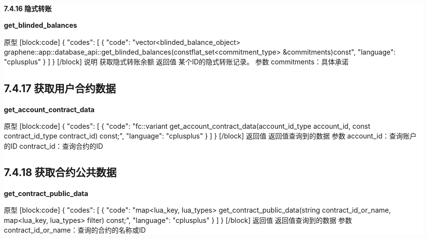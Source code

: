 **7.4.16 隐式转账**

**get_blinded_balances** 

原型
[block:code]
{
  "codes": [
    {
      "code": "vector<blinded_balance_object> graphene::app::database_api::get_blinded_balances(constflat_set<commitment_type> &commitments)const",
      "language": "cplusplus"
    }
  ]
}
[/block]
说明
获取隐式转账余额
返回值
某个ID的隐式转账记录。
参数
commitments：具体承诺

## 7.4.17 获取用户合约数据

**get_account_contract_data**

原型
[block:code]
{
  "codes": [
    {
      "code": "fc::variant get_account_contract_data(account_id_type account_id, const contract_id_type contract_id) const;",
      "language": "cplusplus"
    }
  ]
}
[/block]
返回值
返回值查询到的数据
参数
account_id：查询账户的ID
contract_id：查询合约的ID

## 7.4.18 获取合约公共数据

**get_contract_public_data**

原型
[block:code]
{
  "codes": [
    {
      "code": "map<lua_key, lua_types> get_contract_public_data(string contract_id_or_name, map<lua_key, lua_types> filter) const;",
      "language": "cplusplus"
    }
  ]
}
[/block]
返回值
返回值查询到的数据
参数
contract_id_or_name：查询的合约的名称或ID